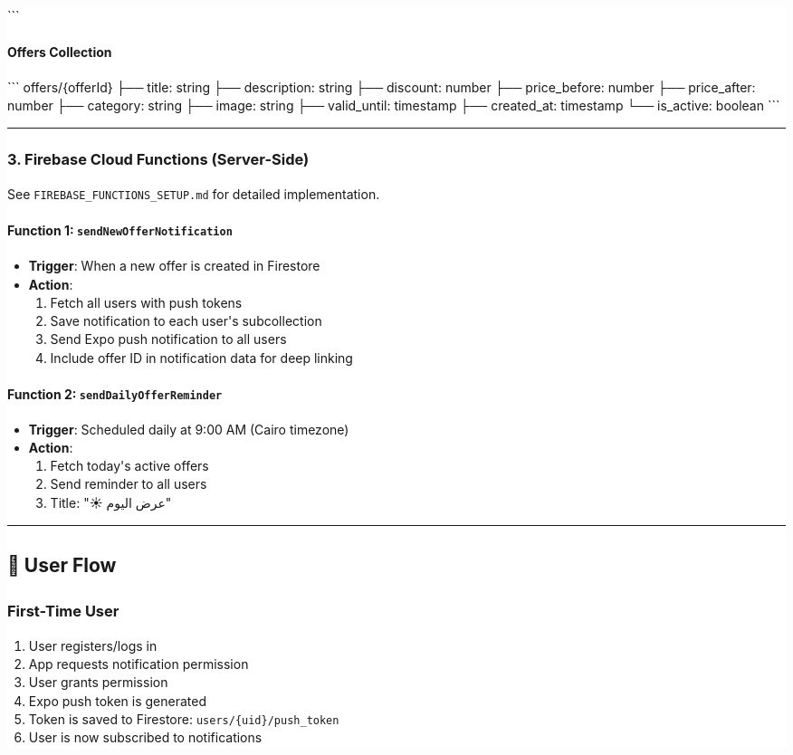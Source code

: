 \`\`\`

#### Offers Collection

\`\`\`
offers/{offerId}
├── title: string
├── description: string
├── discount: number
├── price_before: number
├── price_after: number
├── category: string
├── image: string
├── valid_until: timestamp
├── created_at: timestamp
└── is_active: boolean
\`\`\`

---

### 3. **Firebase Cloud Functions (Server-Side)**

See `FIREBASE_FUNCTIONS_SETUP.md` for detailed implementation.

#### Function 1: `sendNewOfferNotification`

- **Trigger**: When a new offer is created in Firestore
- **Action**:
  1. Fetch all users with push tokens
  2. Save notification to each user's subcollection
  3. Send Expo push notification to all users
  4. Include offer ID in notification data for deep linking

#### Function 2: `sendDailyOfferReminder`

- **Trigger**: Scheduled daily at 9:00 AM (Cairo timezone)
- **Action**:
  1. Fetch today's active offers
  2. Send reminder to all users
  3. Title: "☀️ عرض اليوم"

---

## 📱 User Flow

### First-Time User

1. User registers/logs in
2. App requests notification permission
3. User grants permission
4. Expo push token is generated
5. Token is saved to Firestore: `users/{uid}/push_token`
6. User is now subscribed to notifications
